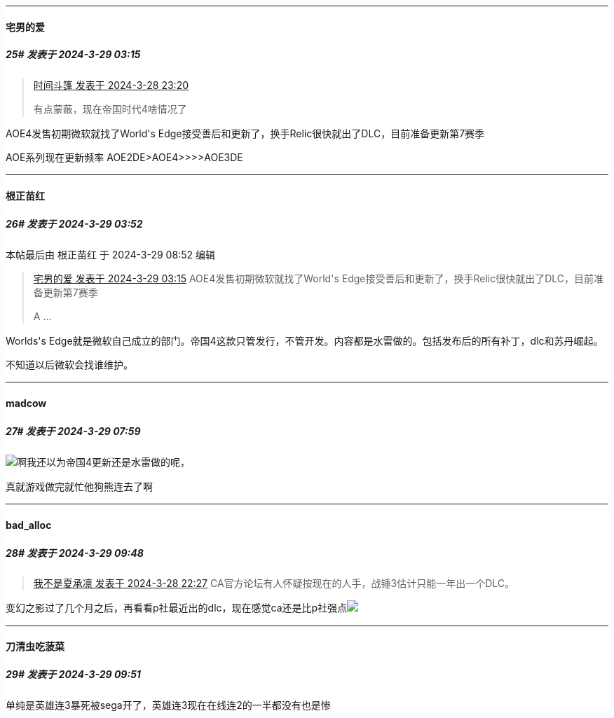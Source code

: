 *****

####  宅男的爱  
##### 25#       发表于 2024-3-29 03:15

<blockquote><a href="httphttps://bbs.saraba1st.com/2b/forum.php?mod=redirect&amp;goto=findpost&amp;pid=64411694&amp;ptid=2177546" target="_blank">时间斗篷 发表于 2024-3-28 23:20</a>

有点蒙蔽，现在帝国时代4啥情况了</blockquote>
AOE4发售初期微软就找了World's Edge接受善后和更新了，换手Relic很快就出了DLC，目前准备更新第7赛季

AOE系列现在更新频率 AOE2DE&gt;AOE4&gt;&gt;&gt;&gt;AOE3DE

*****

####  根正苗红  
##### 26#       发表于 2024-3-29 03:52

 本帖最后由 根正苗红 于 2024-3-29 08:52 编辑 
<blockquote><a href="httphttps://bbs.saraba1st.com/2b/forum.php?mod=redirect&amp;goto=findpost&amp;pid=64412919&amp;ptid=2177546" target="_blank">宅男的爱 发表于 2024-3-29 03:15</a>
AOE4发售初期微软就找了World's Edge接受善后和更新了，换手Relic很快就出了DLC，目前准备更新第7赛季

A ...</blockquote>
Worlds's Edge就是微软自己成立的部门。帝国4这款只管发行，不管开发。内容都是水雷做的。包括发布后的所有补丁，dlc和苏丹崛起。

不知道以后微软会找谁维护。

*****

####  madcow  
##### 27#       发表于 2024-3-29 07:59

<img src="https://static.saraba1st.com/image/smiley/face2017/105.png" referrerpolicy="no-referrer">啊我还以为帝国4更新还是水雷做的呢，

真就游戏做完就忙他狗熊连去了啊

*****

####  bad_alloc  
##### 28#       发表于 2024-3-29 09:48

<blockquote><a href="httphttps://bbs.saraba1st.com/2b/forum.php?mod=redirect&amp;goto=findpost&amp;pid=64411162&amp;ptid=2177546" target="_blank">我不是夏承凛 发表于 2024-3-28 22:27</a>
CA官方论坛有人怀疑按现在的人手，战锤3估计只能一年出一个DLC。</blockquote>
变幻之影过了几个月之后，再看看p社最近出的dlc，现在感觉ca还是比p社强点<img src="https://static.saraba1st.com/image/smiley/face2017/067.png" referrerpolicy="no-referrer">

*****

####  刀清虫吃菠菜  
##### 29#       发表于 2024-3-29 09:51

单纯是英雄连3暴死被sega开了，英雄连3现在在线连2的一半都没有也是惨
